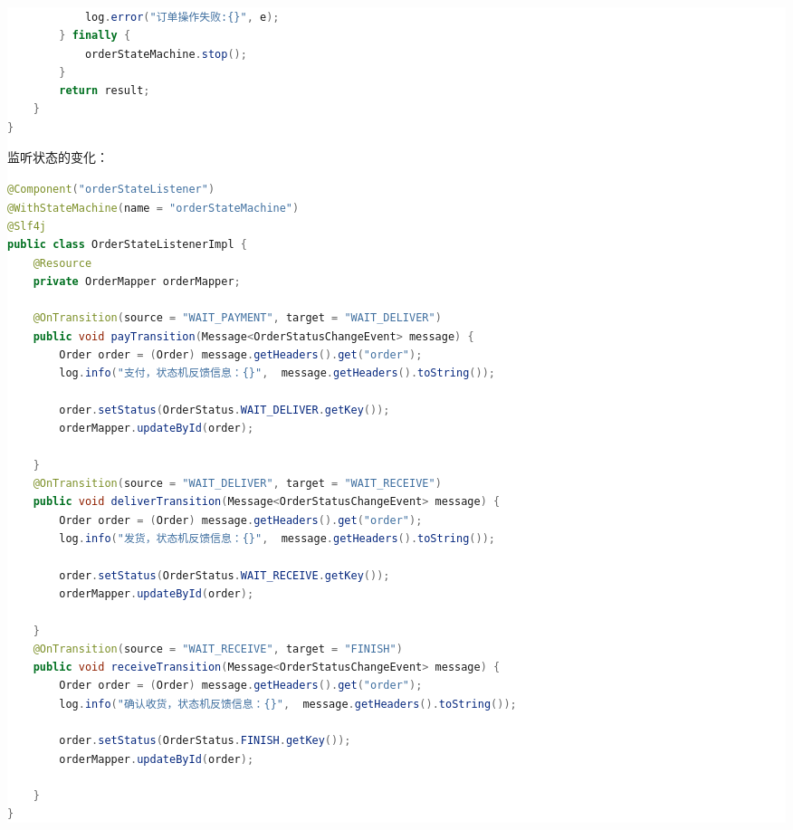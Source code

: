 ```java
            log.error("订单操作失败:{}", e);
        } finally {
            orderStateMachine.stop();
        }
        return result;
    }
}
```


监听状态的变化：


```java
@Component("orderStateListener")
@WithStateMachine(name = "orderStateMachine")
@Slf4j
public class OrderStateListenerImpl {
    @Resource
    private OrderMapper orderMapper;

    @OnTransition(source = "WAIT_PAYMENT", target = "WAIT_DELIVER")
    public void payTransition(Message<OrderStatusChangeEvent> message) {
        Order order = (Order) message.getHeaders().get("order");
        log.info("支付，状态机反馈信息：{}",  message.getHeaders().toString());

        order.setStatus(OrderStatus.WAIT_DELIVER.getKey());
        orderMapper.updateById(order);

    }
    @OnTransition(source = "WAIT_DELIVER", target = "WAIT_RECEIVE")
    public void deliverTransition(Message<OrderStatusChangeEvent> message) {
        Order order = (Order) message.getHeaders().get("order");
        log.info("发货，状态机反馈信息：{}",  message.getHeaders().toString());

        order.setStatus(OrderStatus.WAIT_RECEIVE.getKey());
        orderMapper.updateById(order);

    }
    @OnTransition(source = "WAIT_RECEIVE", target = "FINISH")
    public void receiveTransition(Message<OrderStatusChangeEvent> message) {
        Order order = (Order) message.getHeaders().get("order");
        log.info("确认收货，状态机反馈信息：{}",  message.getHeaders().toString());

        order.setStatus(OrderStatus.FINISH.getKey());
        orderMapper.updateById(order);

    }
}
```

